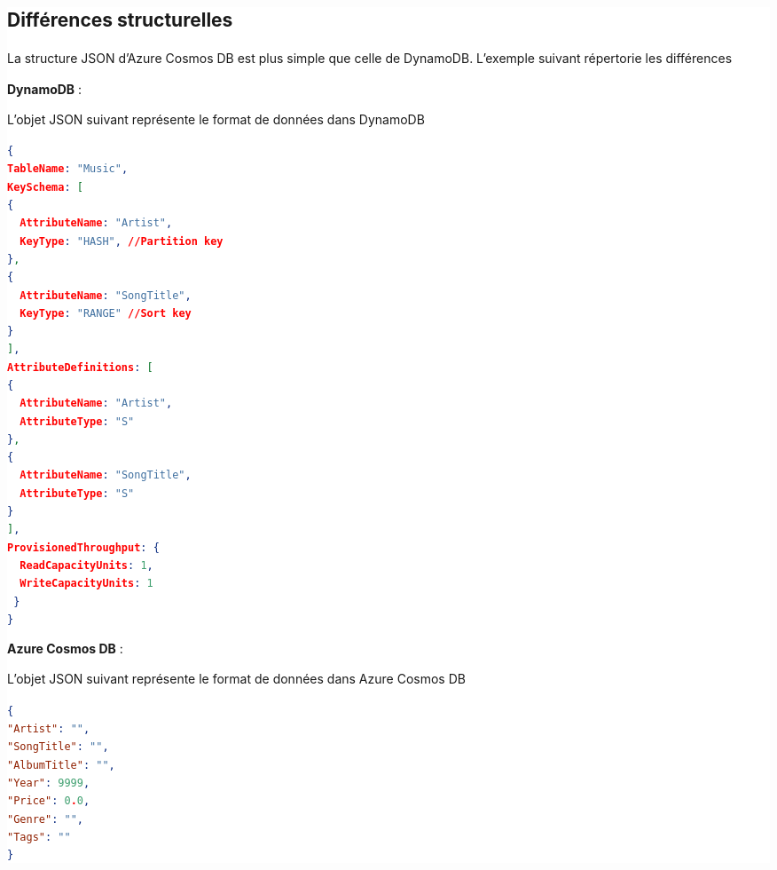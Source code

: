 ## <a name="structural-differences"></a>Différences structurelles

La structure JSON d’Azure Cosmos DB est plus simple que celle de DynamoDB. L’exemple suivant répertorie les différences

**DynamoDB** :

L’objet JSON suivant représente le format de données dans DynamoDB

```json
{
TableName: "Music",
KeySchema: [
{ 
  AttributeName: "Artist",
  KeyType: "HASH", //Partition key
},
{ 
  AttributeName: "SongTitle",
  KeyType: "RANGE" //Sort key
}
],
AttributeDefinitions: [
{ 
  AttributeName: "Artist",
  AttributeType: "S"
},
{ 
  AttributeName: "SongTitle",
  AttributeType: "S"
}
],
ProvisionedThroughput: {
  ReadCapacityUnits: 1,
  WriteCapacityUnits: 1
 }
}
 ```

**Azure Cosmos DB** :

L’objet JSON suivant représente le format de données dans Azure Cosmos DB

```json
{
"Artist": "",
"SongTitle": "",
"AlbumTitle": "",
"Year": 9999,
"Price": 0.0,
"Genre": "",
"Tags": ""
}
```
